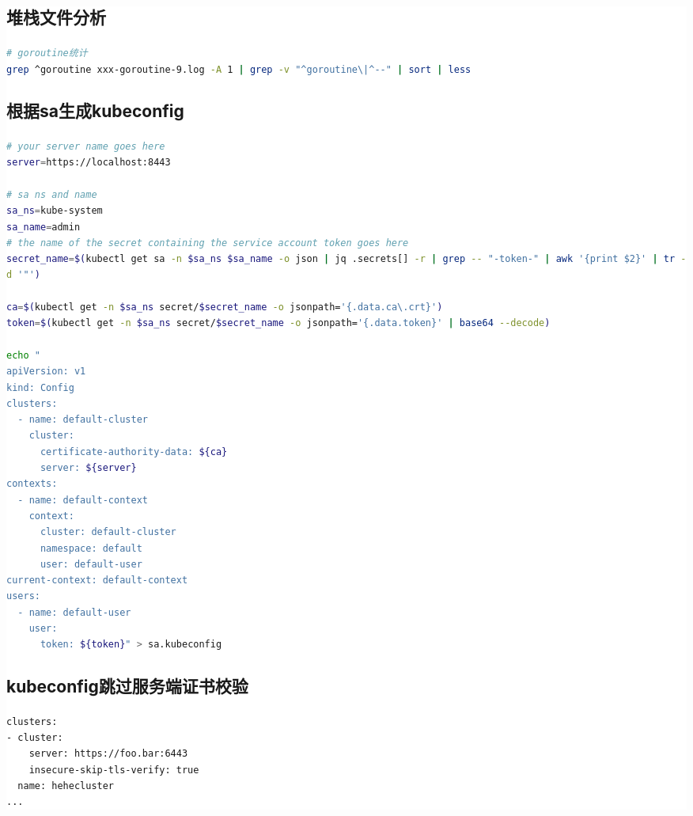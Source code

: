 
## 堆栈文件分析
```bash
# goroutine统计
grep ^goroutine xxx-goroutine-9.log -A 1 | grep -v "^goroutine\|^--" | sort | less
```
## 根据sa生成kubeconfig
```bash
# your server name goes here
server=https://localhost:8443

# sa ns and name
sa_ns=kube-system
sa_name=admin
# the name of the secret containing the service account token goes here
secret_name=$(kubectl get sa -n $sa_ns $sa_name -o json | jq .secrets[] -r | grep -- "-token-" | awk '{print $2}' | tr -d '"')

ca=$(kubectl get -n $sa_ns secret/$secret_name -o jsonpath='{.data.ca\.crt}')
token=$(kubectl get -n $sa_ns secret/$secret_name -o jsonpath='{.data.token}' | base64 --decode)

echo "
apiVersion: v1
kind: Config
clusters:
  - name: default-cluster
    cluster:
      certificate-authority-data: ${ca}
      server: ${server}
contexts:
  - name: default-context
    context:
      cluster: default-cluster
      namespace: default
      user: default-user
current-context: default-context
users:
  - name: default-user
    user:
      token: ${token}" > sa.kubeconfig
```

## kubeconfig跳过服务端证书校验
```bash
clusters:
- cluster:
    server: https://foo.bar:6443
    insecure-skip-tls-verify: true
  name: hehecluster
...
```
